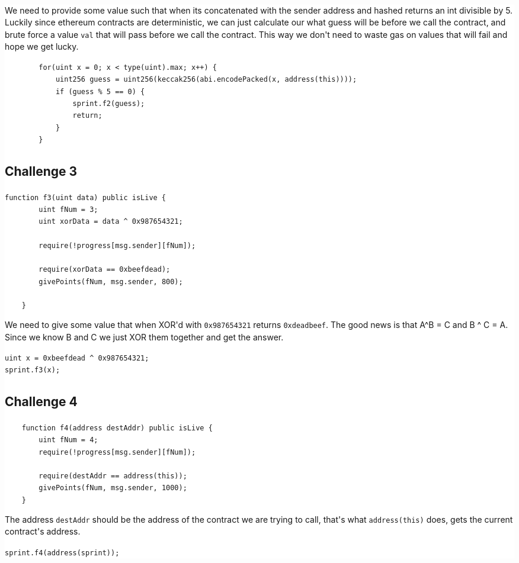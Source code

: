 We need to provide some value such that when its concatenated with the sender address and hashed returns an int divisible by 5. Luckily since ethereum contracts are deterministic, we can just calculate our what guess will be before we call the contract, and brute force a value `val` that will pass before we call the contract. This way we don't need to waste gas on values that will fail and hope we get lucky.

```
        for(uint x = 0; x < type(uint).max; x++) {
            uint256 guess = uint256(keccak256(abi.encodePacked(x, address(this))));
            if (guess % 5 == 0) {
                sprint.f2(guess);
                return;
            }
        }
```

## Challenge 3
```
function f3(uint data) public isLive {
        uint fNum = 3;
        uint xorData = data ^ 0x987654321;

        require(!progress[msg.sender][fNum]);

        require(xorData == 0xbeefdead);
        givePoints(fNum, msg.sender, 800);

    }
```

We need to give some value that when XOR'd with `0x987654321` returns `0xdeadbeef`. The good news is that A^B = C and B ^ C  = A. Since we know B and C we just XOR them together and get the answer.

```
uint x = 0xbeefdead ^ 0x987654321;
sprint.f3(x);
```

## Challenge 4

```
    function f4(address destAddr) public isLive {
        uint fNum = 4;
        require(!progress[msg.sender][fNum]);

        require(destAddr == address(this));
        givePoints(fNum, msg.sender, 1000);
    }
```

The address `destAddr` should be the address of the contract we are trying to call, that's what `address(this)` does, gets the current contract's address.

`sprint.f4(address(sprint));`
